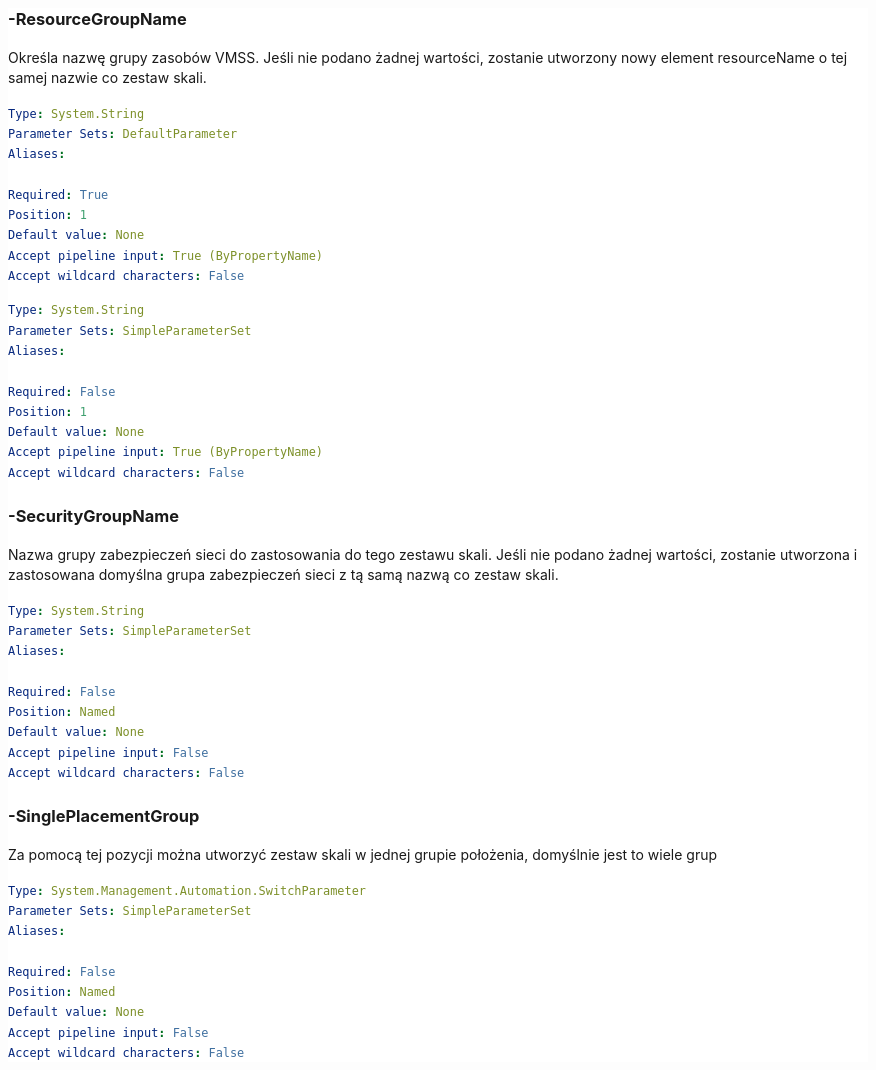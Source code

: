 ### -ResourceGroupName
Określa nazwę grupy zasobów VMSS.  Jeśli nie podano żadnej wartości, zostanie utworzony nowy element resourceName o tej samej nazwie co zestaw skali.

```yaml
Type: System.String
Parameter Sets: DefaultParameter
Aliases:

Required: True
Position: 1
Default value: None
Accept pipeline input: True (ByPropertyName)
Accept wildcard characters: False
```

```yaml
Type: System.String
Parameter Sets: SimpleParameterSet
Aliases:

Required: False
Position: 1
Default value: None
Accept pipeline input: True (ByPropertyName)
Accept wildcard characters: False
```

### -SecurityGroupName
Nazwa grupy zabezpieczeń sieci do zastosowania do tego zestawu skali.  Jeśli nie podano żadnej wartości, zostanie utworzona i zastosowana domyślna grupa zabezpieczeń sieci z tą samą nazwą co zestaw skali.

```yaml
Type: System.String
Parameter Sets: SimpleParameterSet
Aliases:

Required: False
Position: Named
Default value: None
Accept pipeline input: False
Accept wildcard characters: False
```

### -SinglePlacementGroup
Za pomocą tej pozycji można utworzyć zestaw skali w jednej grupie położenia, domyślnie jest to wiele grup

```yaml
Type: System.Management.Automation.SwitchParameter
Parameter Sets: SimpleParameterSet
Aliases:

Required: False
Position: Named
Default value: None
Accept pipeline input: False
Accept wildcard characters: False
```
